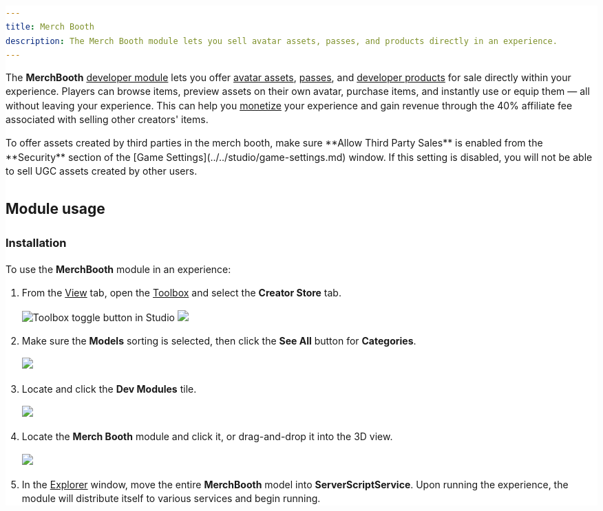 ```yaml
---
title: Merch Booth
description: The Merch Booth module lets you sell avatar assets, passes, and products directly in an experience.
---
```


The **MerchBooth** [developer module](../../resources/modules/index.md) lets you offer [avatar assets](../../art/accessories/index.md), [passes](../../production/monetization/game-passes.md), and [developer products](../../production/monetization/developer-products.md) for sale directly within your experience. Players can browse items, preview assets on their own avatar, purchase items, and instantly use or equip them&nbsp;— all without leaving your experience. This can help you [monetize](../../production/monetization/index.md) your experience and gain revenue through the 40% affiliate fee associated with selling other creators' items.

<video src="../../assets/developer-modules/merch-booth/Showcase.mp4" controls width="100%"></video>

<Alert severity="warning">
To offer assets created by third parties in the merch booth, make sure **Allow Third Party Sales** is enabled from the **Security** section of the [Game Settings](../../studio/game-settings.md) window. If this setting is disabled, you will not be able to sell UGC assets created by other users.
</Alert>

## Module usage

### Installation

To use the **MerchBooth** module in an experience:

1. From the [View](../../studio/view-tab.md) tab, open the [Toolbox](../../projects/assets/toolbox.md) and select the **Creator Store** tab.

   <img src="../../assets/studio/general/View-Tab-Toolbox.png" width="776" alt="Toolbox toggle button in Studio" />

   <img src="../../assets/studio/toolbox/Creator-Store-Tab.png" width="360" />

1. Make sure the **Models** sorting is selected, then click the **See&nbsp;All** button for **Categories**.

   <img src="../../assets/studio/toolbox/Creator-Store-Categories-See-All.png" width="360" />

1. Locate and click the **Dev Modules** tile.

   <img src="../../assets/studio/toolbox/Creator-Store-Categories-Dev-Modules.png" width="200" />

1. Locate the **Merch Booth** module and click it, or drag-and-drop it into the 3D view.

   <img src="../../assets/developer-modules/merch-booth/Toolbox-Icon.png" width="143" />

1. In the [Explorer](../../studio/explorer.md) window, move the entire **MerchBooth** model into **ServerScriptService**. Upon running the experience, the module will distribute itself to various services and begin running.
